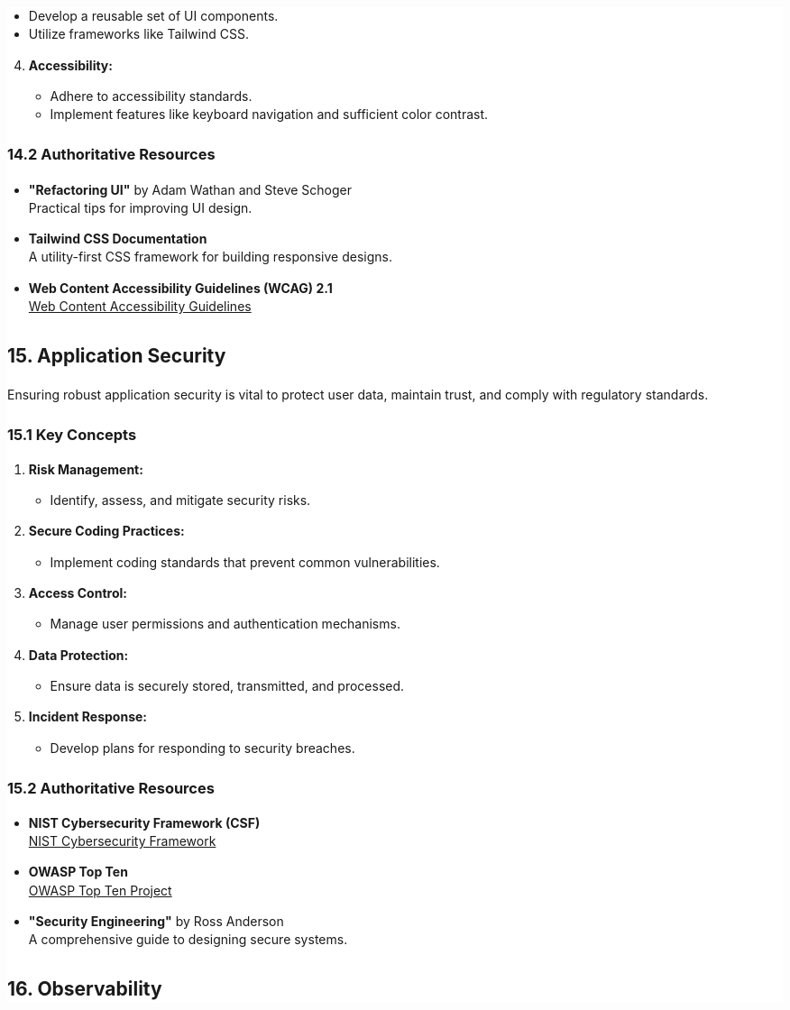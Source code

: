    - Develop a reusable set of UI components.
   - Utilize frameworks like Tailwind CSS.

4. **Accessibility:**

   - Adhere to accessibility standards.
   - Implement features like keyboard navigation and sufficient color contrast.

### 14.2 Authoritative Resources

- **"Refactoring UI"** by Adam Wathan and Steve Schoger  
  Practical tips for improving UI design.

- **Tailwind CSS Documentation**  
  A utility-first CSS framework for building responsive designs.

- **Web Content Accessibility Guidelines (WCAG) 2.1**  
  [Web Content Accessibility Guidelines](https://www.w3.org/TR/WCAG21/)

## 15. Application Security

Ensuring robust application security is vital to protect user data, maintain trust, and comply with regulatory standards.

### 15.1 Key Concepts

1. **Risk Management:**

   - Identify, assess, and mitigate security risks.

2. **Secure Coding Practices:**

   - Implement coding standards that prevent common vulnerabilities.

3. **Access Control:**

   - Manage user permissions and authentication mechanisms.

4. **Data Protection:**

   - Ensure data is securely stored, transmitted, and processed.

5. **Incident Response:**

   - Develop plans for responding to security breaches.

### 15.2 Authoritative Resources

- **NIST Cybersecurity Framework (CSF)**  
  [NIST Cybersecurity Framework](https://www.nist.gov/cyberframework)

- **OWASP Top Ten**  
  [OWASP Top Ten Project](https://owasp.org/www-project-top-ten/)

- **"Security Engineering"** by Ross Anderson  
  A comprehensive guide to designing secure systems.

## 16. Observability
